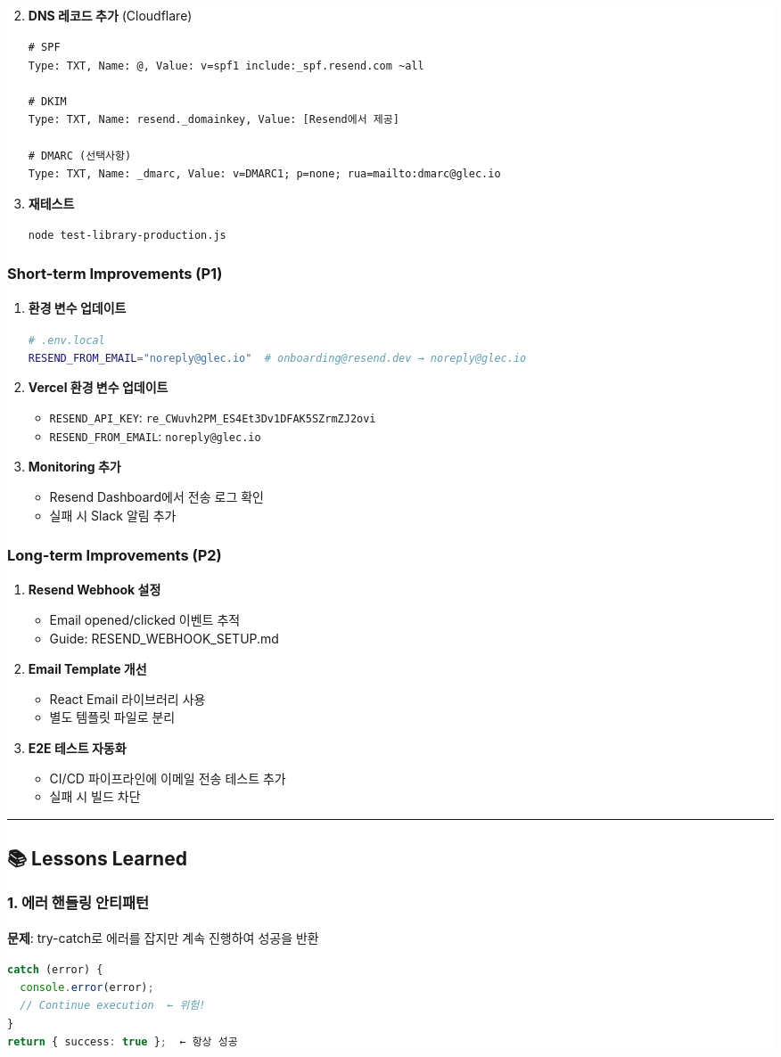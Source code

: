2. **DNS 레코드 추가** (Cloudflare)
   ```dns
   # SPF
   Type: TXT, Name: @, Value: v=spf1 include:_spf.resend.com ~all

   # DKIM
   Type: TXT, Name: resend._domainkey, Value: [Resend에서 제공]

   # DMARC (선택사항)
   Type: TXT, Name: _dmarc, Value: v=DMARC1; p=none; rua=mailto:dmarc@glec.io
   ```

3. **재테스트**
   ```bash
   node test-library-production.js
   ```

### Short-term Improvements (P1)

1. **환경 변수 업데이트**
   ```bash
   # .env.local
   RESEND_FROM_EMAIL="noreply@glec.io"  # onboarding@resend.dev → noreply@glec.io
   ```

2. **Vercel 환경 변수 업데이트**
   - `RESEND_API_KEY`: `re_CWuvh2PM_ES4Et3Dv1DFAK5SZrmZJ2ovi`
   - `RESEND_FROM_EMAIL`: `noreply@glec.io`

3. **Monitoring 추가**
   - Resend Dashboard에서 전송 로그 확인
   - 실패 시 Slack 알림 추가

### Long-term Improvements (P2)

1. **Resend Webhook 설정**
   - Email opened/clicked 이벤트 추적
   - Guide: RESEND_WEBHOOK_SETUP.md

2. **Email Template 개선**
   - React Email 라이브러리 사용
   - 별도 템플릿 파일로 분리

3. **E2E 테스트 자동화**
   - CI/CD 파이프라인에 이메일 전송 테스트 추가
   - 실패 시 빌드 차단

---

## 📚 Lessons Learned

### 1. 에러 핸들링 안티패턴
**문제**: try-catch로 에러를 잡지만 계속 진행하여 성공을 반환
```typescript
catch (error) {
  console.error(error);
  // Continue execution  ← 위험!
}
return { success: true };  ← 항상 성공
```

